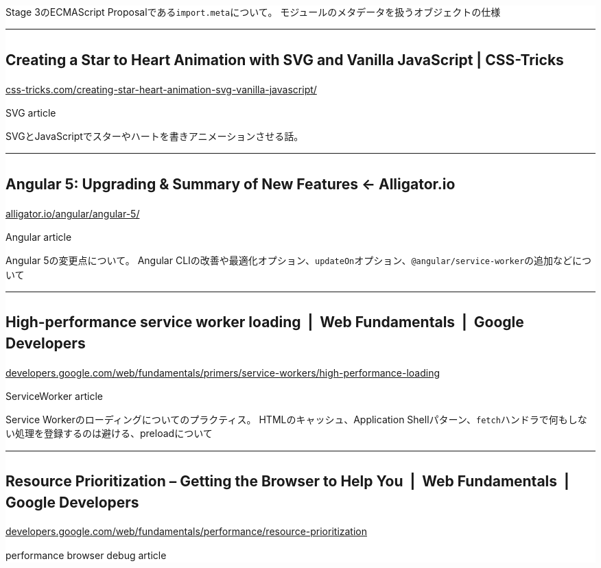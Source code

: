Stage 3のECMAScript Proposalである`import.meta`について。
モジュールのメタデータを扱うオブジェクトの仕様


----

## Creating a Star to Heart Animation with SVG and Vanilla JavaScript | CSS-Tricks
[css-tricks.com/creating-star-heart-animation-svg-vanilla-javascript/](https://css-tricks.com/creating-star-heart-animation-svg-vanilla-javascript/ "Creating a Star to Heart Animation with SVG and Vanilla JavaScript | CSS-Tricks")
<p class="jser-tags jser-tag-icon"><span class="jser-tag">SVG</span> <span class="jser-tag">article</span></p>

SVGとJavaScriptでスターやハートを書きアニメーションさせる話。


----

## Angular 5: Upgrading & Summary of New Features ← Alligator.io
[alligator.io/angular/angular-5/](https://alligator.io/angular/angular-5/ "Angular 5: Upgrading & Summary of New Features ← Alligator.io")
<p class="jser-tags jser-tag-icon"><span class="jser-tag">Angular</span> <span class="jser-tag">article</span></p>

Angular 5の変更点について。
Angular CLIの改善や最適化オプション、`updateOn`オプション、`@angular/service-worker`の追加などについて


----

## High-performance service worker loading  |  Web Fundamentals  |  Google Developers
[developers.google.com/web/fundamentals/primers/service-workers/high-performance-loading](https://developers.google.com/web/fundamentals/primers/service-workers/high-performance-loading "High-performance service worker loading  |  Web Fundamentals  |  Google Developers")
<p class="jser-tags jser-tag-icon"><span class="jser-tag">ServiceWorker</span> <span class="jser-tag">article</span></p>

Service Workerのローディングについてのプラクティス。
HTMLのキャッシュ、Application Shellパターン、`fetch`ハンドラで何もしない処理を登録するのは避ける、preloadについて


----

## Resource Prioritization – Getting the Browser to Help You  |  Web Fundamentals  |  Google Developers
[developers.google.com/web/fundamentals/performance/resource-prioritization](https://developers.google.com/web/fundamentals/performance/resource-prioritization "Resource Prioritization – Getting the Browser to Help You  |  Web Fundamentals  |  Google Developers")
<p class="jser-tags jser-tag-icon"><span class="jser-tag">performance</span> <span class="jser-tag">browser</span> <span class="jser-tag">debug</span> <span class="jser-tag">article</span></p>
